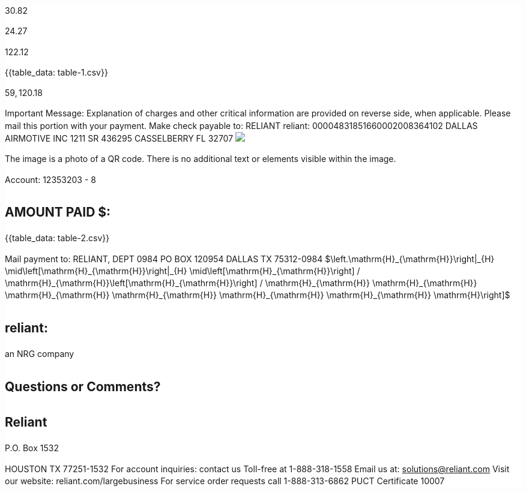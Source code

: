 30.82

24.27

122.12

{{table_data: table-1.csv}}

$59,120.18$

Important Message: Explanation of charges and other critical information are provided on reverse side, when applicable.
Please mail this portion with your payment. Make check payable to: RELIANT
reliant:
$00004831851660002008364102$
DALLAS AIRMOTIVE INC
1211 SR 436295
CASSELBERRY FL 32707
![](images/img-4.jpeg)

The image is a photo of a QR code. There is no additional text or elements visible within the image.

Account: 12353203 - 8

## AMOUNT PAID \$:

{{table_data: table-2.csv}}

Mail payment to:
RELIANT, DEPT 0984
PO BOX 120954
DALLAS TX 75312-0984
$\left.\mathrm{H}_{\mathrm{H}}\right|_{H} \mid\left[\mathrm{H}_{\mathrm{H}}\right|_{H} \mid\left[\mathrm{H}_{\mathrm{H}}\right] / \mathrm{H}_{\mathrm{H}}\left[\mathrm{H}_{\mathrm{H}}\right] / \mathrm{H}_{\mathrm{H}} \mathrm{H}_{\mathrm{H}} \mathrm{H}_{\mathrm{H}} \mathrm{H}_{\mathrm{H}} \mathrm{H}_{\mathrm{H}} \mathrm{H}_{\mathrm{H}} \mathrm{H}\right]$

## reliant:

an NRG company

## Questions or Comments?

## Reliant

P.O. Box 1532

HOUSTON TX 77251-1532
For account inquiries: contact us
Toll-free at 1-888-318-1558
Email us at: solutions@reliant.com Visit our website: reliant.com/largebusiness For service order requests call 1-888-313-6862 PUCT Certificate 10007
